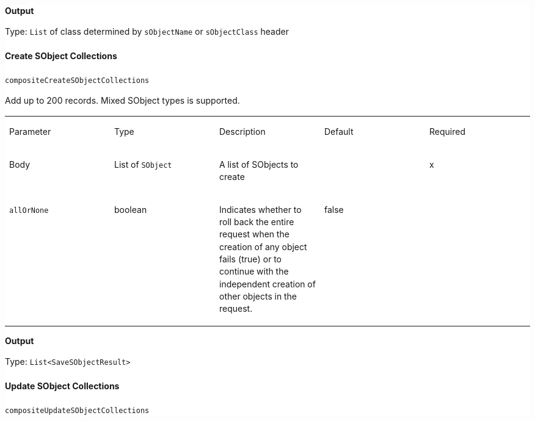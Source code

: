 
**Output**

Type: `List` of class determined by `sObjectName` or `sObjectClass`
header

#### Create SObject Collections

`compositeCreateSObjectCollections`

Add up to 200 records. Mixed SObject types is supported.

<table>
<colgroup>
<col style="width: 20%" />
<col style="width: 20%" />
<col style="width: 20%" />
<col style="width: 20%" />
<col style="width: 20%" />
</colgroup>
<tbody>
<tr class="odd">
<td style="text-align: left;"><p>Parameter</p></td>
<td style="text-align: left;"><p>Type</p></td>
<td style="text-align: left;"><p>Description</p></td>
<td style="text-align: left;"><p>Default</p></td>
<td style="text-align: left;"><p>Required</p></td>
</tr>
<tr class="even">
<td style="text-align: left;"><p>Body</p></td>
<td style="text-align: left;"><p>List of <code>SObject</code></p></td>
<td style="text-align: left;"><p>A list of SObjects to create</p></td>
<td style="text-align: left;"></td>
<td style="text-align: left;"><p>x</p></td>
</tr>
<tr class="odd">
<td style="text-align: left;"><p><code>allOrNone</code></p></td>
<td style="text-align: left;"><p>boolean</p></td>
<td style="text-align: left;"><p>Indicates whether to roll back the
entire request when the creation of any object fails (true) or to
continue with the independent creation of other objects in the
request.</p></td>
<td style="text-align: left;"><p>false</p></td>
<td style="text-align: left;"></td>
</tr>
</tbody>
</table>

**Output**

Type: `List<SaveSObjectResult>`

#### Update SObject Collections

`compositeUpdateSObjectCollections`
